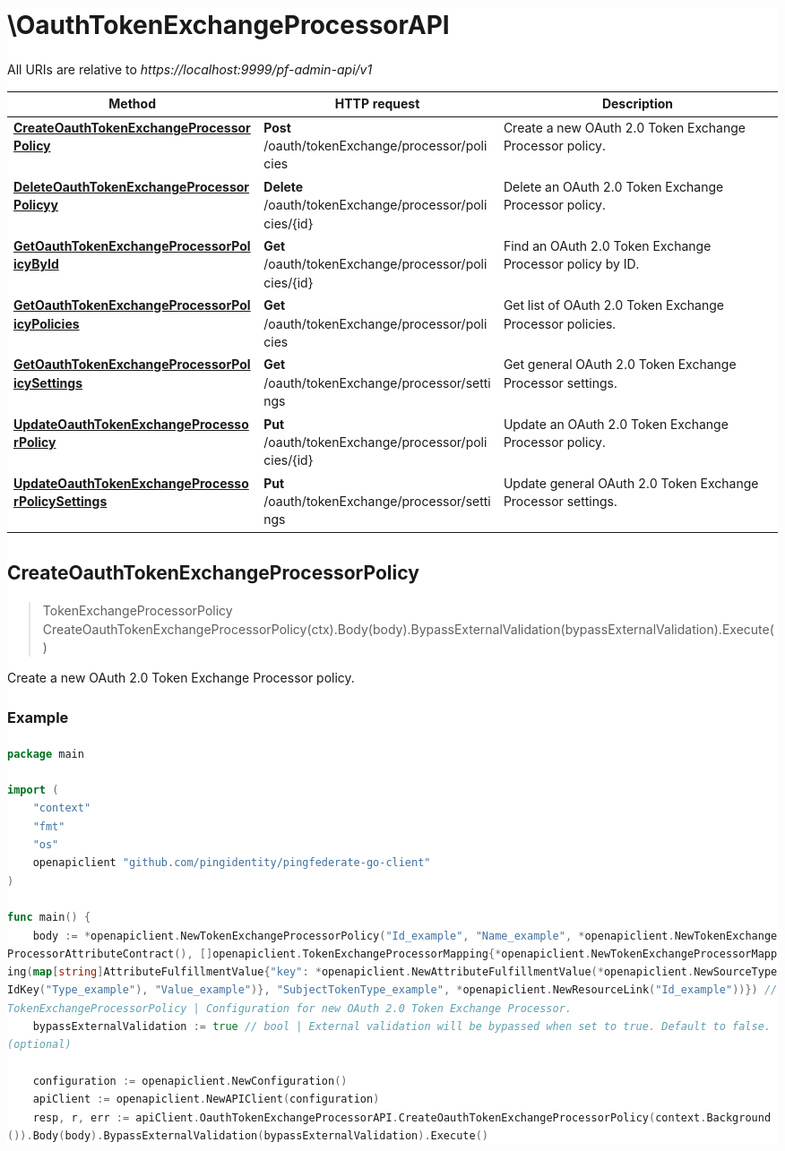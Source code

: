 # \OauthTokenExchangeProcessorAPI

All URIs are relative to *https://localhost:9999/pf-admin-api/v1*

Method | HTTP request | Description
------------- | ------------- | -------------
[**CreateOauthTokenExchangeProcessorPolicy**](OauthTokenExchangeProcessorAPI.md#CreateOauthTokenExchangeProcessorPolicy) | **Post** /oauth/tokenExchange/processor/policies | Create a new OAuth 2.0 Token Exchange Processor policy.
[**DeleteOauthTokenExchangeProcessorPolicyy**](OauthTokenExchangeProcessorAPI.md#DeleteOauthTokenExchangeProcessorPolicyy) | **Delete** /oauth/tokenExchange/processor/policies/{id} | Delete an OAuth 2.0 Token Exchange Processor policy.
[**GetOauthTokenExchangeProcessorPolicyById**](OauthTokenExchangeProcessorAPI.md#GetOauthTokenExchangeProcessorPolicyById) | **Get** /oauth/tokenExchange/processor/policies/{id} | Find an OAuth 2.0 Token Exchange Processor policy by ID.
[**GetOauthTokenExchangeProcessorPolicyPolicies**](OauthTokenExchangeProcessorAPI.md#GetOauthTokenExchangeProcessorPolicyPolicies) | **Get** /oauth/tokenExchange/processor/policies | Get list of OAuth 2.0 Token Exchange Processor policies.
[**GetOauthTokenExchangeProcessorPolicySettings**](OauthTokenExchangeProcessorAPI.md#GetOauthTokenExchangeProcessorPolicySettings) | **Get** /oauth/tokenExchange/processor/settings | Get general OAuth 2.0 Token Exchange Processor settings.
[**UpdateOauthTokenExchangeProcessorPolicy**](OauthTokenExchangeProcessorAPI.md#UpdateOauthTokenExchangeProcessorPolicy) | **Put** /oauth/tokenExchange/processor/policies/{id} | Update an OAuth 2.0 Token Exchange Processor policy.
[**UpdateOauthTokenExchangeProcessorPolicySettings**](OauthTokenExchangeProcessorAPI.md#UpdateOauthTokenExchangeProcessorPolicySettings) | **Put** /oauth/tokenExchange/processor/settings | Update general OAuth 2.0 Token Exchange Processor settings.



## CreateOauthTokenExchangeProcessorPolicy

> TokenExchangeProcessorPolicy CreateOauthTokenExchangeProcessorPolicy(ctx).Body(body).BypassExternalValidation(bypassExternalValidation).Execute()

Create a new OAuth 2.0 Token Exchange Processor policy.



### Example

```go
package main

import (
	"context"
	"fmt"
	"os"
	openapiclient "github.com/pingidentity/pingfederate-go-client"
)

func main() {
	body := *openapiclient.NewTokenExchangeProcessorPolicy("Id_example", "Name_example", *openapiclient.NewTokenExchangeProcessorAttributeContract(), []openapiclient.TokenExchangeProcessorMapping{*openapiclient.NewTokenExchangeProcessorMapping(map[string]AttributeFulfillmentValue{"key": *openapiclient.NewAttributeFulfillmentValue(*openapiclient.NewSourceTypeIdKey("Type_example"), "Value_example")}, "SubjectTokenType_example", *openapiclient.NewResourceLink("Id_example"))}) // TokenExchangeProcessorPolicy | Configuration for new OAuth 2.0 Token Exchange Processor.
	bypassExternalValidation := true // bool | External validation will be bypassed when set to true. Default to false. (optional)

	configuration := openapiclient.NewConfiguration()
	apiClient := openapiclient.NewAPIClient(configuration)
	resp, r, err := apiClient.OauthTokenExchangeProcessorAPI.CreateOauthTokenExchangeProcessorPolicy(context.Background()).Body(body).BypassExternalValidation(bypassExternalValidation).Execute()
```